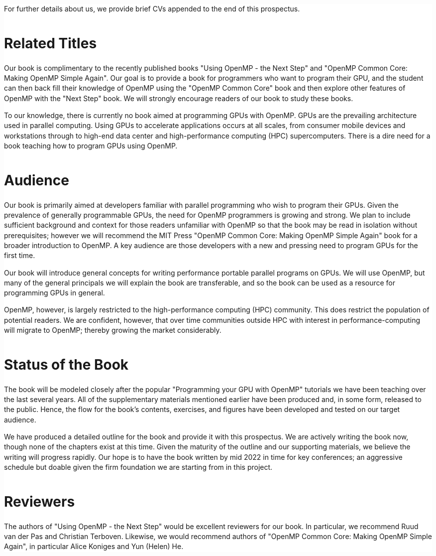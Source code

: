 For further details about us, we provide brief CVs appended to the end of this prospectus.

# Related Titles
Our book is complimentary to the recently published books "Using OpenMP - the Next Step" and "OpenMP Common Core: Making OpenMP Simple Again". Our goal is to provide a book for programmers who want to program their GPU, and the student can then back fill their knowledge of OpenMP using the "OpenMP Common Core" book and then explore other features of OpenMP with the "Next Step" book. We will strongly encourage readers of our book to study these books.

To our knowledge, there is currently no book aimed at programming GPUs with OpenMP. GPUs are the prevailing architecture used in parallel computing. Using GPUs to accelerate applications occurs at all scales, from consumer mobile devices and workstations through to high-end data center and high-performance computing (HPC) supercomputers. There is a dire need for a book teaching how to program GPUs using OpenMP.


# Audience
Our book is primarily aimed at developers familiar with parallel programming who wish to program their GPUs. Given the prevalence of generally programmable GPUs, the need for OpenMP programmers is growing and strong. We plan to include sufficient background and context for those readers unfamiliar with OpenMP so that the book may be read in isolation without prerequisites; however we will recommend the MIT Press "OpenMP Common Core: Making OpenMP Simple Again" book for a broader introduction to OpenMP. A key audience are those developers with a new and pressing need to program GPUs for the first time.

Our book will introduce general concepts for writing performance portable parallel programs on GPUs. We will use OpenMP, but many of the general principals we will explain the book are transferable, and so the book can be used as a resource for programming GPUs in general.

OpenMP, however, is largely restricted to the high-performance computing (HPC) community. This does restrict the population of potential readers. We are confident, however, that over time communities outside HPC with interest in performance-computing will migrate to OpenMP; thereby growing the market considerably.  

# Status of the Book
The book will be modeled closely after the popular "Programming your GPU with OpenMP" tutorials we have been teaching over the last several years. All of the supplementary materials mentioned earlier have been produced and, in some form, released to the public. Hence, the flow for the book’s contents, exercises, and figures have been developed and tested on our target audience. 

We have produced a detailed outline for the book and provide it with this prospectus. We are actively writing the book now, though none of the chapters exist at this time. Given the maturity of the outline and our supporting materials, we believe the writing will progress rapidly. Our hope is to have the book written by mid 2022 in time for key conferences; an aggressive schedule but doable given the firm foundation we are starting from in this project.

# Reviewers
The authors of "Using OpenMP - the Next Step" would be excellent reviewers for our book. In particular, we recommend Ruud van der Pas and Christian Terboven.
Likewise, we would recommend authors of "OpenMP Common Core: Making OpenMP Simple Again", in particular Alice Koniges and Yun (Helen) He.
